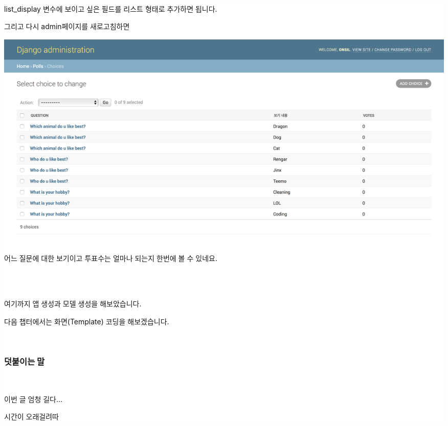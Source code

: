 list_display 변수에 보이고 싶은 필드를 리스트 형태로 추가하면 됩니다.

그리고 다시 admin페이지를 새로고침하면

![admin_after_add_all_choices](/assets/images/programming/django/web_programming_2-2/admin_after_add_all_choices.png)

어느 질문에 대한 보기이고 투표수는 얼마나 되는지 한번에 볼 수 있네요.


<br><br>

여기까지 앱 생성과 모델 생성을 해보았습니다.

다음 챕터에서는 화면(Template) 코딩을 해보겠습니다.

<br>

### 덧붙이는 말
<br>

이번 글 엄청 길다...

시간이 오래걸려따